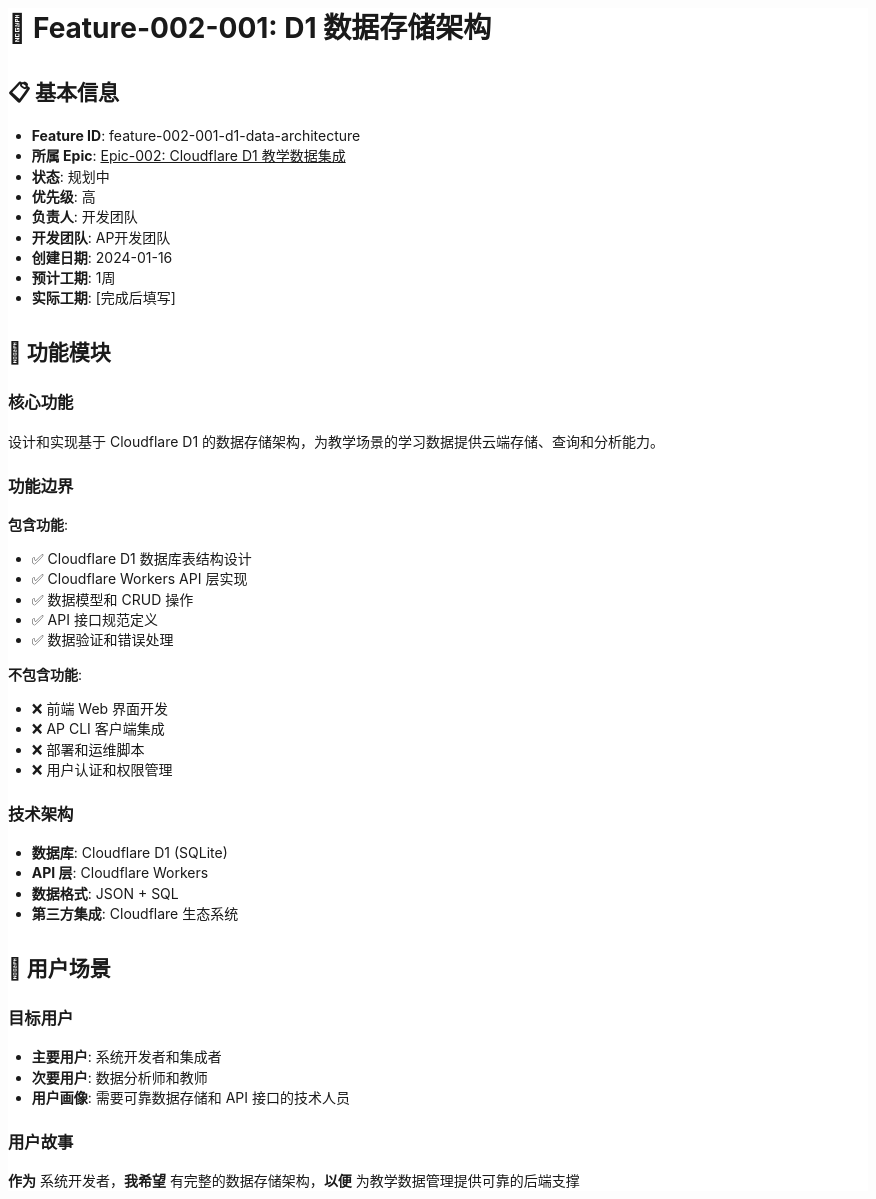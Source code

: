 # 🎯 Feature-002-001: D1 数据存储架构

## 📋 基本信息
- **Feature ID**: feature-002-001-d1-data-architecture
- **所属 Epic**: [Epic-002: Cloudflare D1 教学数据集成](../README.md)
- **状态**: 规划中
- **优先级**: 高
- **负责人**: 开发团队
- **开发团队**: AP开发团队
- **创建日期**: 2024-01-16
- **预计工期**: 1周
- **实际工期**: [完成后填写]

## 🎯 功能模块

### 核心功能
设计和实现基于 Cloudflare D1 的数据存储架构，为教学场景的学习数据提供云端存储、查询和分析能力。

### 功能边界
**包含功能**:
- ✅ Cloudflare D1 数据库表结构设计
- ✅ Cloudflare Workers API 层实现
- ✅ 数据模型和 CRUD 操作
- ✅ API 接口规范定义
- ✅ 数据验证和错误处理

**不包含功能**:
- ❌ 前端 Web 界面开发
- ❌ AP CLI 客户端集成
- ❌ 部署和运维脚本
- ❌ 用户认证和权限管理

### 技术架构
- **数据库**: Cloudflare D1 (SQLite)
- **API 层**: Cloudflare Workers
- **数据格式**: JSON + SQL
- **第三方集成**: Cloudflare 生态系统

## 👥 用户场景

### 目标用户
- **主要用户**: 系统开发者和集成者
- **次要用户**: 数据分析师和教师
- **用户画像**: 需要可靠数据存储和 API 接口的技术人员

### 用户故事
**作为** 系统开发者，**我希望** 有完整的数据存储架构，**以便** 为教学数据管理提供可靠的后端支撑

